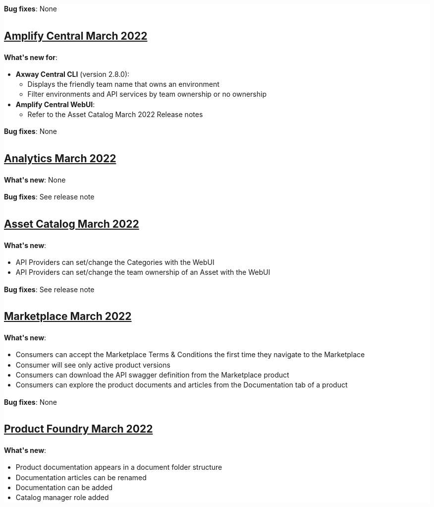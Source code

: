 **Bug fixes**: None

## [Amplify Central March 2022](/docs/amplify_relnotes/archive/20220330_ampc_relnotes/)

**What's new for**:

* **Axway Central CLI** (version 2.8.0):
    * Displays the friendly team name that owns an environment
    * Filter environments and API services by team ownership or no ownership
* **Amplify Central WebUI**:
    * Refer to the Asset Catalog March 2022 Release notes

**Bug fixes**: None

## [Analytics March 2022](/docs/amplify_relnotes/archive/20220330_analytics_relnotes/)

**What's new**: None

**Bug fixes**: See release note

## [Asset Catalog March 2022](/docs/amplify_relnotes/archive/20220330_catalog_relnotes/)

**What's new**:

* API Providers can set/change the Categories with the WebUI
* API Providers can set/change the team ownership of an Asset with the WebUI

**Bug fixes**: See release note

## [Marketplace March 2022](/docs/amplify_relnotes/archive/20220330_marketplace_relnotes/)

**What's new**:

* Consumers can accept the Marketplace Terms & Conditions the first time they navigate to the Marketplace
* Consumer will see only active product versions
* Consumers can download the API swagger definition from the Marketplace product
* Consumers can explore the product documents and articles from the Documentation tab of a product

**Bug fixes**: None

## [Product Foundry March 2022](/docs/amplify_relnotes/archive/20220330_foundry_relnotes/)

**What's new**:

* Product documentation appears in a document folder structure
* Documentation articles can be renamed
* Documentation can be added
* Catalog manager role added
